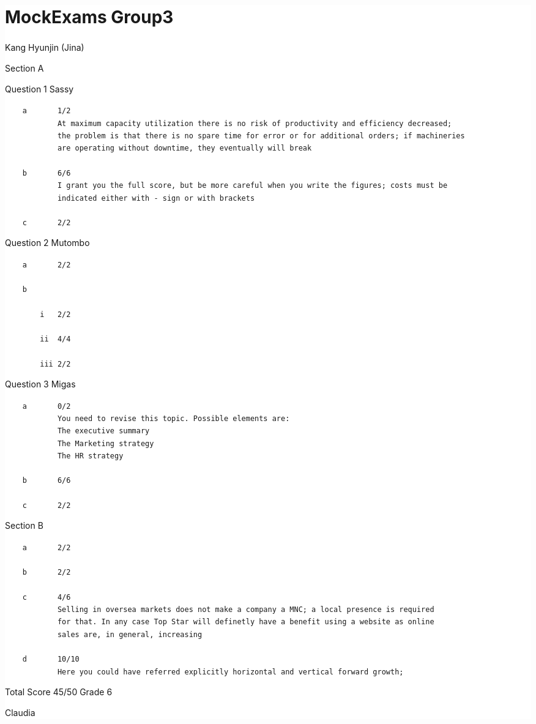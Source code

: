 # MockExams Group3

Kang Hyunjin (Jina)

Section A

Question 1	Sassy

		a		1/2
				At maximum capacity utilization there is no risk of productivity and efficiency decreased;
				the problem is that there is no spare time for error or for additional orders; if machineries
				are operating without downtime, they eventually will break

		b		6/6
				I grant you the full score, but be more careful when you write the figures; costs must be
				indicated either with - sign or with brackets

		c		2/2

Question 2	Mutombo

		a		2/2

		b	

			i	2/2

			ii	4/4

			iii	2/2

Question 3	Migas

		a		0/2
				You need to revise this topic. Possible elements are:
				The executive summary
				The Marketing strategy
				The HR strategy

		b		6/6

		c		2/2

Section B

		a		2/2

		b		2/2

		c		4/6
				Selling in oversea markets does not make a company a MNC; a local presence is required
				for that. In any case Top Star will definetly have a benefit using a website as online
				sales are, in general, increasing

		d		10/10
				Here you could have referred explicitly horizontal and vertical forward growth; 

Total Score 45/50 Grade 6 

Claudia
